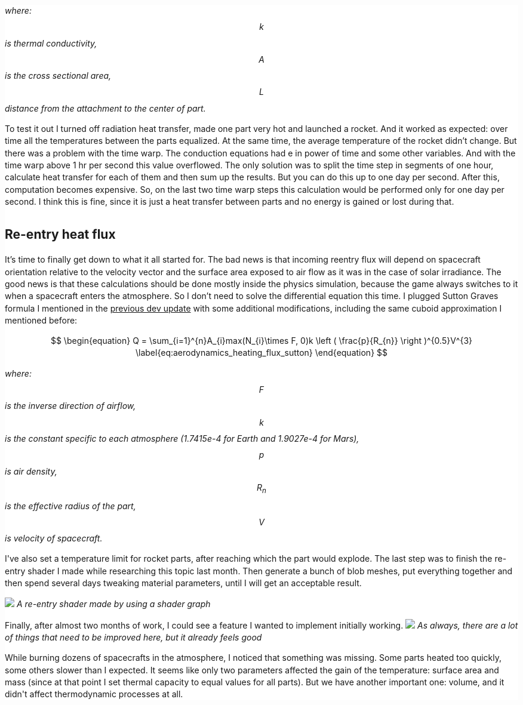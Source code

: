 _where: $$ k $$ is thermal conductivity, $$ A $$ is the cross sectional area, $$ L $$ distance from the attachment to the center of part._

To test it out I turned off radiation heat transfer, made one part very hot and launched a rocket. And it worked as expected: over time all the temperatures between the parts equalized. At the same time, the average temperature of the rocket didn’t change. But there was a problem with the time warp. The conduction equations had e in power of time and some other variables. And with the time warp above 1 hr per second this value overflowed. The only solution was to split the time step in segments of one hour, calculate heat transfer for each of them and then sum up the results. But you can do this up to one day per second. After this, computation becomes expensive. So, on the last two time warp steps this calculation would be performed only for one day per second. I think this is fine, since it is just a heat transfer between parts and no energy is gained or lost during that.

## Re-entry heat flux

It’s time to finally get down to what it all started for. The bad news is that incoming reentry flux will depend on spacecraft orientation relative to the velocity vector and the surface area exposed to air flow as it was in the case of solar irradiance. The good news is that these calculations should be done mostly inside the physics simulation, because the game always switches to it when a spacecraft enters the atmosphere. So I don’t need to solve the differential equation this time. I plugged Sutton Graves formula I mentioned in the [previous dev update](/en/posts/2024/dev-update-solving-thermodynamics/) with some additional modifications, including the same cuboid approximation I mentioned before:

$$
\begin{equation}
  Q = \sum_{i=1}^{n}A_{i}max(N_{i}\times F, 0)k \left ( \frac{p}{R_{n}} \right )^{0.5}V^{3}
  \label{eq:aerodynamics_heating_flux_sutton}
\end{equation}
$$

_where: $$ F $$ is the inverse direction of airflow, $$ k $$ is the constant specific to each atmosphere (1.7415e-4 for Earth and 1.9027e-4 for Mars), $$ p $$ is air density, $$ R_{n} $$ is the effective radius of the part, $$ V $$ is velocity of spacecraft._

I've also set a temperature limit for rocket parts, after reaching which the part would explode. The last step was to finish the re-entry shader I made while researching this topic last month. Then generate a bunch of blob meshes, put everything together and then spend several days tweaking material parameters, until I will get an acceptable result.

![](https://clan.akamai.steamstatic.com/images/34094219/9115b4d2c09eb08a7d708ba4ec716b3ac5c984cb.png)
_A re-entry shader made by using a shader graph_

Finally, after almost two months of work, I could see a feature I wanted to implement initially working.
![](https://media1.giphy.com/media/v1.Y2lkPTc5MGI3NjExNTk1OWo1MWZuZDA4dG5kdnNmamx4ZWJ6ejhtcDFkNjk5NG9mNmoxbiZlcD12MV9pbnRlcm5hbF9naWZfYnlfaWQmY3Q9Zw/qGivqxP57mWGzB8rEU/giphy.gif)
_As always, there are a lot of things that need to be improved here, but it already feels good_

While burning dozens of spacecrafts in the atmosphere, I noticed that something was missing. Some parts heated too quickly, some others slower than I expected. It seems like only two parameters affected the gain of the temperature: surface area and mass (since at that point I set thermal capacity to equal values for all parts). But we have another important one: volume, and it didn't affect thermodynamic processes at all.
